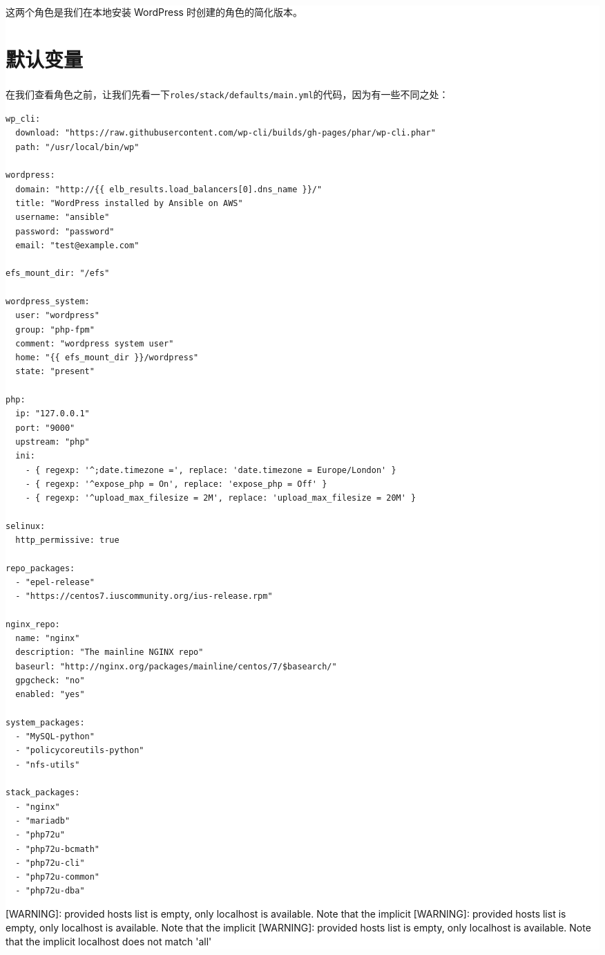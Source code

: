 这两个角色是我们在本地安装 WordPress 时创建的角色的简化版本。

# 默认变量

在我们查看角色之前，让我们先看一下`roles/stack/defaults/main.yml`的代码，因为有一些不同之处：

```
wp_cli:
  download: "https://raw.githubusercontent.com/wp-cli/builds/gh-pages/phar/wp-cli.phar"
  path: "/usr/local/bin/wp"

wordpress:
  domain: "http://{{ elb_results.load_balancers[0].dns_name }}/"
  title: "WordPress installed by Ansible on AWS"
  username: "ansible"
  password: "password"
  email: "test@example.com"

efs_mount_dir: "/efs"

wordpress_system:
  user: "wordpress"
  group: "php-fpm"
  comment: "wordpress system user"
  home: "{{ efs_mount_dir }}/wordpress"
  state: "present"

php:
  ip: "127.0.0.1"
  port: "9000"
  upstream: "php"
  ini:
    - { regexp: '^;date.timezone =', replace: 'date.timezone = Europe/London' }
    - { regexp: '^expose_php = On', replace: 'expose_php = Off' }
    - { regexp: '^upload_max_filesize = 2M', replace: 'upload_max_filesize = 20M' }

selinux:
  http_permissive: true

repo_packages:
  - "epel-release"
  - "https://centos7.iuscommunity.org/ius-release.rpm"

nginx_repo:
  name: "nginx"
  description: "The mainline NGINX repo"
  baseurl: "http://nginx.org/packages/mainline/centos/7/$basearch/"
  gpgcheck: "no"
  enabled: "yes"

system_packages:
  - "MySQL-python"
  - "policycoreutils-python"
  - "nfs-utils"

stack_packages:
  - "nginx"
  - "mariadb"
  - "php72u"
  - "php72u-bcmath"
  - "php72u-cli"
  - "php72u-common"
  - "php72u-dba"
```

[WARNING]: provided hosts list is empty, only localhost is available. Note that the implicit
[WARNING]: provided hosts list is empty, only localhost is available. Note that the implicit
[WARNING]: provided hosts list is empty, only localhost is available. Note that the implicit localhost does not match 'all'